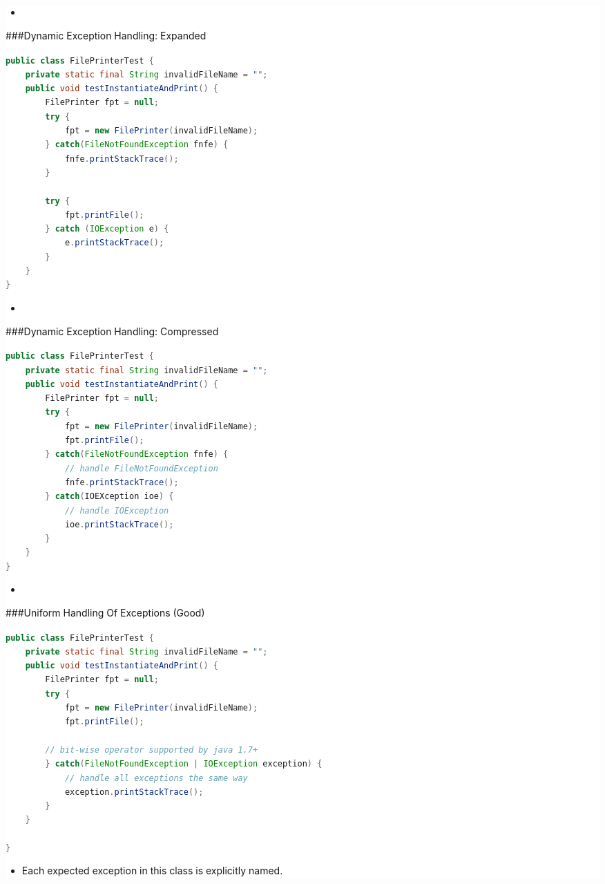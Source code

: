 
-
###Dynamic Exception Handling: Expanded
```Java   
public class FilePrinterTest {
	private static final String invalidFileName = "";
	public void testInstantiateAndPrint() {
	    FilePrinter fpt = null;
	    try {
	        fpt = new FilePrinter(invalidFileName);
	    } catch(FileNotFoundException fnfe) {
	        fnfe.printStackTrace();
	    }

	    try {
	        fpt.printFile();
	    } catch (IOException e) {
	        e.printStackTrace();
	    }
	}
}
```


-
###Dynamic Exception Handling: Compressed
```Java   
public class FilePrinterTest {
	private static final String invalidFileName = "";
	public void testInstantiateAndPrint() {
	    FilePrinter fpt = null;
	    try {
	        fpt = new FilePrinter(invalidFileName);
	        fpt.printFile();
	    } catch(FileNotFoundException fnfe) {
	        // handle FileNotFoundException
	        fnfe.printStackTrace();
	    } catch(IOEXception ioe) {
	        // handle IOException	    
	        ioe.printStackTrace();
	    }
	}
}
```


-
###Uniform Handling Of Exceptions (Good)
```Java   
public class FilePrinterTest {
	private static final String invalidFileName = "";
	public void testInstantiateAndPrint() {
	    FilePrinter fpt = null;
	    try {
	        fpt = new FilePrinter(invalidFileName);
	        fpt.printFile();

	    // bit-wise operator supported by java 1.7+    
	    } catch(FileNotFoundException | IOException exception) {
	        // handle all exceptions the same way
	        exception.printStackTrace();
	    }
	}

}
```
* Each expected exception in this class is explicitly named.
